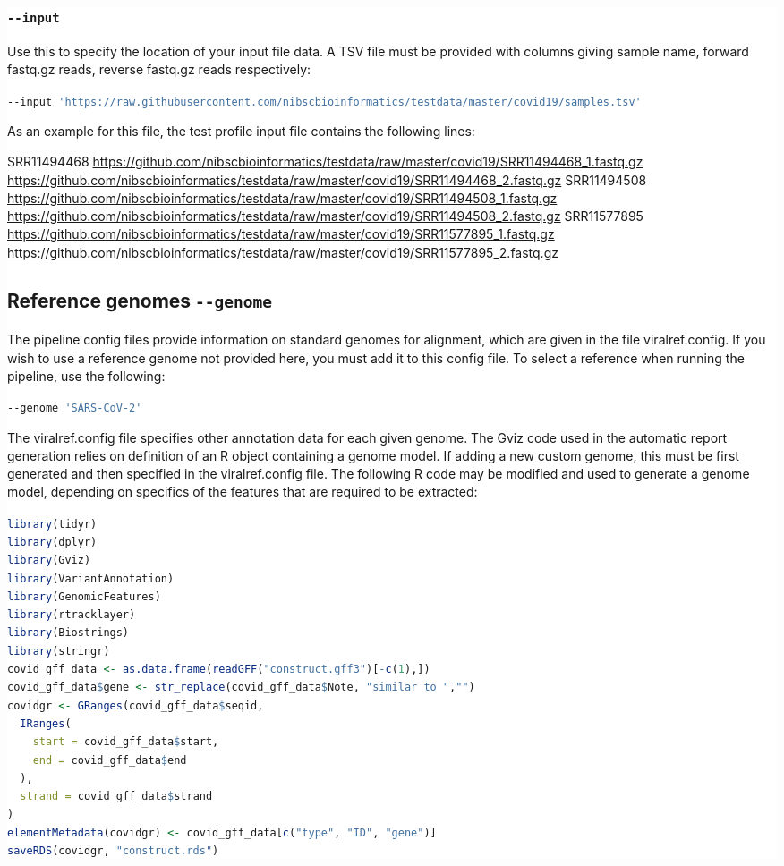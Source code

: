 

### `--input`

Use this to specify the location of your input file data. A TSV file must be provided with columns giving sample name, forward fastq.gz reads, reverse fastq.gz reads respectively:

```bash
--input 'https://raw.githubusercontent.com/nibscbioinformatics/testdata/master/covid19/samples.tsv'
```

As an example for this file, the test profile input file contains the following lines:

SRR11494468 https://github.com/nibscbioinformatics/testdata/raw/master/covid19/SRR11494468_1.fastq.gz	https://github.com/nibscbioinformatics/testdata/raw/master/covid19/SRR11494468_2.fastq.gz
SRR11494508	https://github.com/nibscbioinformatics/testdata/raw/master/covid19/SRR11494508_1.fastq.gz	https://github.com/nibscbioinformatics/testdata/raw/master/covid19/SRR11494508_2.fastq.gz
SRR11577895	https://github.com/nibscbioinformatics/testdata/raw/master/covid19/SRR11577895_1.fastq.gz	https://github.com/nibscbioinformatics/testdata/raw/master/covid19/SRR11577895_2.fastq.gz

## Reference genomes `--genome`

The pipeline config files provide information on standard genomes for alignment, which are given in the file viralref.config. If you wish to use a reference genome not provided here, you must add it to this config file. To select a reference when running the pipeline, use the following:

```bash
--genome 'SARS-CoV-2'
```

The viralref.config file specifies other annotation data for each given genome. The Gviz code used in the automatic report generation relies on definition of an R object containing a genome model. If adding a new custom genome, this must be first generated and then specified in the viralref.config file. The following R code may be modified and used to generate a genome model, depending on specifics of the features that are required to be extracted:

```R
library(tidyr)
library(dplyr)
library(Gviz)
library(VariantAnnotation)
library(GenomicFeatures)
library(rtracklayer)
library(Biostrings)
library(stringr)
covid_gff_data <- as.data.frame(readGFF("construct.gff3")[-c(1),])
covid_gff_data$gene <- str_replace(covid_gff_data$Note, "similar to ","")
covidgr <- GRanges(covid_gff_data$seqid,
  IRanges(
    start = covid_gff_data$start,
    end = covid_gff_data$end
  ),
  strand = covid_gff_data$strand
)
elementMetadata(covidgr) <- covid_gff_data[c("type", "ID", "gene")]
saveRDS(covidgr, "construct.rds")
```
